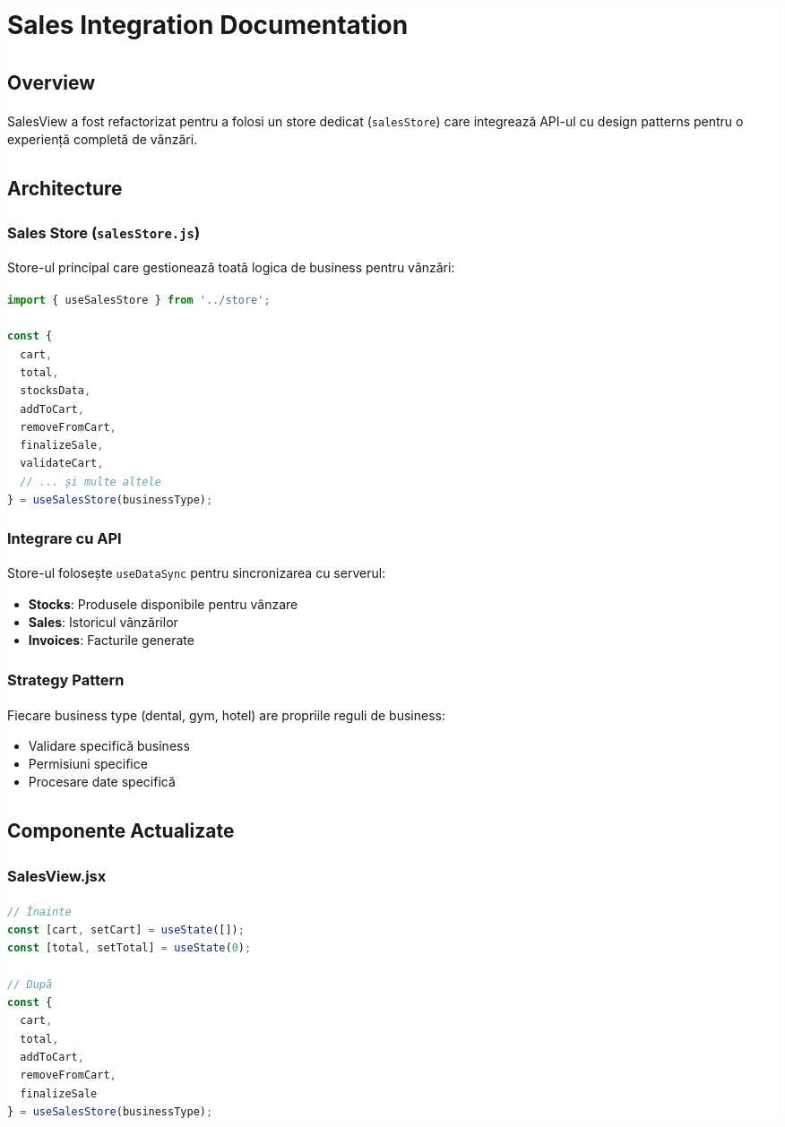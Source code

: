 # Sales Integration Documentation

## Overview

SalesView a fost refactorizat pentru a folosi un store dedicat (`salesStore`) care integrează API-ul cu design patterns pentru o experiență completă de vânzări.

## Architecture

### Sales Store (`salesStore.js`)

Store-ul principal care gestionează toată logica de business pentru vânzări:

```javascript
import { useSalesStore } from '../store';

const {
  cart,
  total,
  stocksData,
  addToCart,
  removeFromCart,
  finalizeSale,
  validateCart,
  // ... și multe altele
} = useSalesStore(businessType);
```

### Integrare cu API

Store-ul folosește `useDataSync` pentru sincronizarea cu serverul:

- **Stocks**: Produsele disponibile pentru vânzare
- **Sales**: Istoricul vânzărilor
- **Invoices**: Facturile generate

### Strategy Pattern

Fiecare business type (dental, gym, hotel) are propriile reguli de business:

- Validare specifică business
- Permisiuni specifice
- Procesare date specifică

## Componente Actualizate

### SalesView.jsx

```javascript
// Înainte
const [cart, setCart] = useState([]);
const [total, setTotal] = useState(0);

// După
const {
  cart,
  total,
  addToCart,
  removeFromCart,
  finalizeSale
} = useSalesStore(businessType);
```

